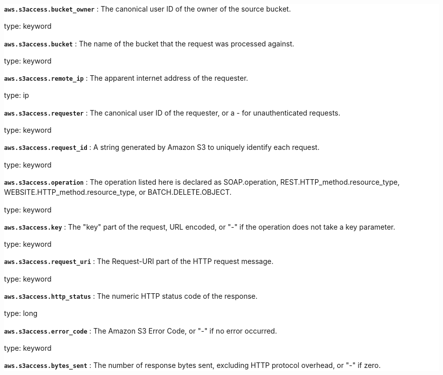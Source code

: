 **`aws.s3access.bucket_owner`**
:   The canonical user ID of the owner of the source bucket.

type: keyword


**`aws.s3access.bucket`**
:   The name of the bucket that the request was processed against.

type: keyword


**`aws.s3access.remote_ip`**
:   The apparent internet address of the requester.

type: ip


**`aws.s3access.requester`**
:   The canonical user ID of the requester, or a - for unauthenticated requests.

type: keyword


**`aws.s3access.request_id`**
:   A string generated by Amazon S3 to uniquely identify each request.

type: keyword


**`aws.s3access.operation`**
:   The operation listed here is declared as SOAP.operation, REST.HTTP_method.resource_type, WEBSITE.HTTP_method.resource_type, or BATCH.DELETE.OBJECT.

type: keyword


**`aws.s3access.key`**
:   The "key" part of the request, URL encoded, or "-" if the operation does not take a key parameter.

type: keyword


**`aws.s3access.request_uri`**
:   The Request-URI part of the HTTP request message.

type: keyword


**`aws.s3access.http_status`**
:   The numeric HTTP status code of the response.

type: long


**`aws.s3access.error_code`**
:   The Amazon S3 Error Code, or "-" if no error occurred.

type: keyword


**`aws.s3access.bytes_sent`**
:   The number of response bytes sent, excluding HTTP protocol overhead, or "-" if zero.
